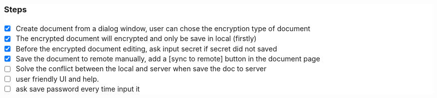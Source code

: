### Steps
- [x] Create document from a dialog window, user can chose the encryption type of document
- [x] The encrypted document will encrypted and only be save in local (firstly)
- [x] Before the encrypted document editing, ask input secret if secret did not saved
- [x] Save the document to remote manually, add a [sync to remote] button in the document page
- [ ] Solve the conflict between the local and server when save the doc to server
- [ ] user friendly UI and help.
- [ ] ask save password every time input it
